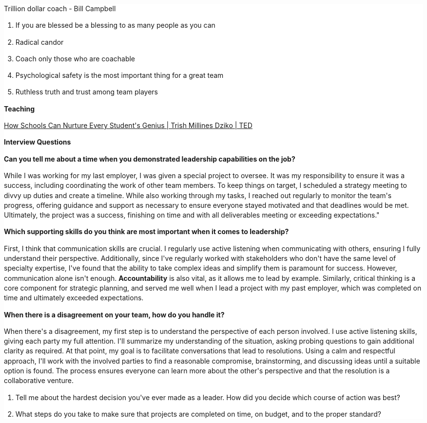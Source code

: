 Trillion dollar coach - Bill Campbell

1.  If you are blessed be a blessing to as many people as you can

2.  Radical candor

3.  Coach only those who are coachable

4.  Psychological safety is the most important thing for a great team

5.  Ruthless truth and trust among team players



**Teaching**

[How Schools Can Nurture Every Student's Genius | Trish Millines Dziko | TED](https://www.youtube.com/watch?v=SUDMIA23_5s)



**Interview Questions**

**Can you tell me about a time when you demonstrated leadership capabilities on the job?**

While I was working for my last employer, I was given a special project to oversee. It was my responsibility to ensure it was a success, including coordinating the work of other team members. To keep things on target, I scheduled a strategy meeting to divvy up duties and create a timeline. While also working through my tasks, I reached out regularly to monitor the team's progress, offering guidance and support as necessary to ensure everyone stayed motivated and that deadlines would be met. Ultimately, the project was a success, finishing on time and with all deliverables meeting or exceeding expectations."



**Which supporting skills do you think are most important when it comes to leadership?**

First, I think that communication skills are crucial. I regularly use active listening when communicating with others, ensuring I fully understand their perspective. Additionally, since I've regularly worked with stakeholders who don't have the same level of specialty expertise, I've found that the ability to take complex ideas and simplify them is paramount for success. However, communication alone isn't enough. **Accountability** is also vital, as it allows me to lead by example. Similarly, critical thinking is a core component for strategic planning, and served me well when I lead a project with my past employer, which was completed on time and ultimately exceeded expectations.



**When there is a disagreement on your team, how do you handle it?**

When there's a disagreement, my first step is to understand the perspective of each person involved. I use active listening skills, giving each party my full attention. I'll summarize my understanding of the situation, asking probing questions to gain additional clarity as required. At that point, my goal is to facilitate conversations that lead to resolutions. Using a calm and respectful approach, I'll work with the involved parties to find a reasonable compromise, brainstorming, and discussing ideas until a suitable option is found. The process ensures everyone can learn more about the other's perspective and that the resolution is a collaborative venture.



1.  Tell me about the hardest decision you've ever made as a leader. How did you decide which course of action was best?

2.  What steps do you take to make sure that projects are completed on time, on budget, and to the proper standard?

